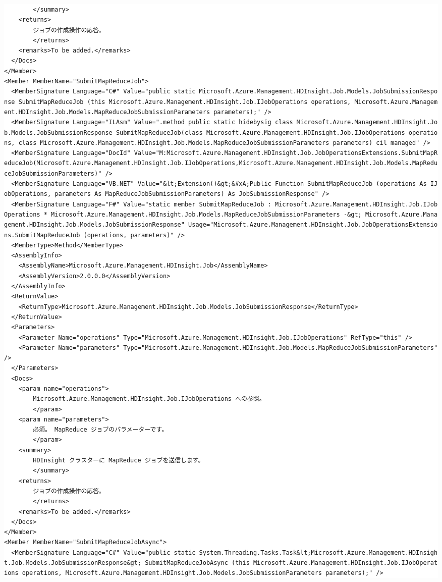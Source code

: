             </summary>
        <returns>
            ジョブの作成操作の応答。
            </returns>
        <remarks>To be added.</remarks>
      </Docs>
    </Member>
    <Member MemberName="SubmitMapReduceJob">
      <MemberSignature Language="C#" Value="public static Microsoft.Azure.Management.HDInsight.Job.Models.JobSubmissionResponse SubmitMapReduceJob (this Microsoft.Azure.Management.HDInsight.Job.IJobOperations operations, Microsoft.Azure.Management.HDInsight.Job.Models.MapReduceJobSubmissionParameters parameters);" />
      <MemberSignature Language="ILAsm" Value=".method public static hidebysig class Microsoft.Azure.Management.HDInsight.Job.Models.JobSubmissionResponse SubmitMapReduceJob(class Microsoft.Azure.Management.HDInsight.Job.IJobOperations operations, class Microsoft.Azure.Management.HDInsight.Job.Models.MapReduceJobSubmissionParameters parameters) cil managed" />
      <MemberSignature Language="DocId" Value="M:Microsoft.Azure.Management.HDInsight.Job.JobOperationsExtensions.SubmitMapReduceJob(Microsoft.Azure.Management.HDInsight.Job.IJobOperations,Microsoft.Azure.Management.HDInsight.Job.Models.MapReduceJobSubmissionParameters)" />
      <MemberSignature Language="VB.NET" Value="&lt;Extension()&gt;&#xA;Public Function SubmitMapReduceJob (operations As IJobOperations, parameters As MapReduceJobSubmissionParameters) As JobSubmissionResponse" />
      <MemberSignature Language="F#" Value="static member SubmitMapReduceJob : Microsoft.Azure.Management.HDInsight.Job.IJobOperations * Microsoft.Azure.Management.HDInsight.Job.Models.MapReduceJobSubmissionParameters -&gt; Microsoft.Azure.Management.HDInsight.Job.Models.JobSubmissionResponse" Usage="Microsoft.Azure.Management.HDInsight.Job.JobOperationsExtensions.SubmitMapReduceJob (operations, parameters)" />
      <MemberType>Method</MemberType>
      <AssemblyInfo>
        <AssemblyName>Microsoft.Azure.Management.HDInsight.Job</AssemblyName>
        <AssemblyVersion>2.0.0.0</AssemblyVersion>
      </AssemblyInfo>
      <ReturnValue>
        <ReturnType>Microsoft.Azure.Management.HDInsight.Job.Models.JobSubmissionResponse</ReturnType>
      </ReturnValue>
      <Parameters>
        <Parameter Name="operations" Type="Microsoft.Azure.Management.HDInsight.Job.IJobOperations" RefType="this" />
        <Parameter Name="parameters" Type="Microsoft.Azure.Management.HDInsight.Job.Models.MapReduceJobSubmissionParameters" />
      </Parameters>
      <Docs>
        <param name="operations">
            Microsoft.Azure.Management.HDInsight.Job.IJobOperations への参照。
            </param>
        <param name="parameters">
            必須。 MapReduce ジョブのパラメーターです。
            </param>
        <summary>
            HDInsight クラスターに MapReduce ジョブを送信します。
            </summary>
        <returns>
            ジョブの作成操作の応答。
            </returns>
        <remarks>To be added.</remarks>
      </Docs>
    </Member>
    <Member MemberName="SubmitMapReduceJobAsync">
      <MemberSignature Language="C#" Value="public static System.Threading.Tasks.Task&lt;Microsoft.Azure.Management.HDInsight.Job.Models.JobSubmissionResponse&gt; SubmitMapReduceJobAsync (this Microsoft.Azure.Management.HDInsight.Job.IJobOperations operations, Microsoft.Azure.Management.HDInsight.Job.Models.JobSubmissionParameters parameters);" />